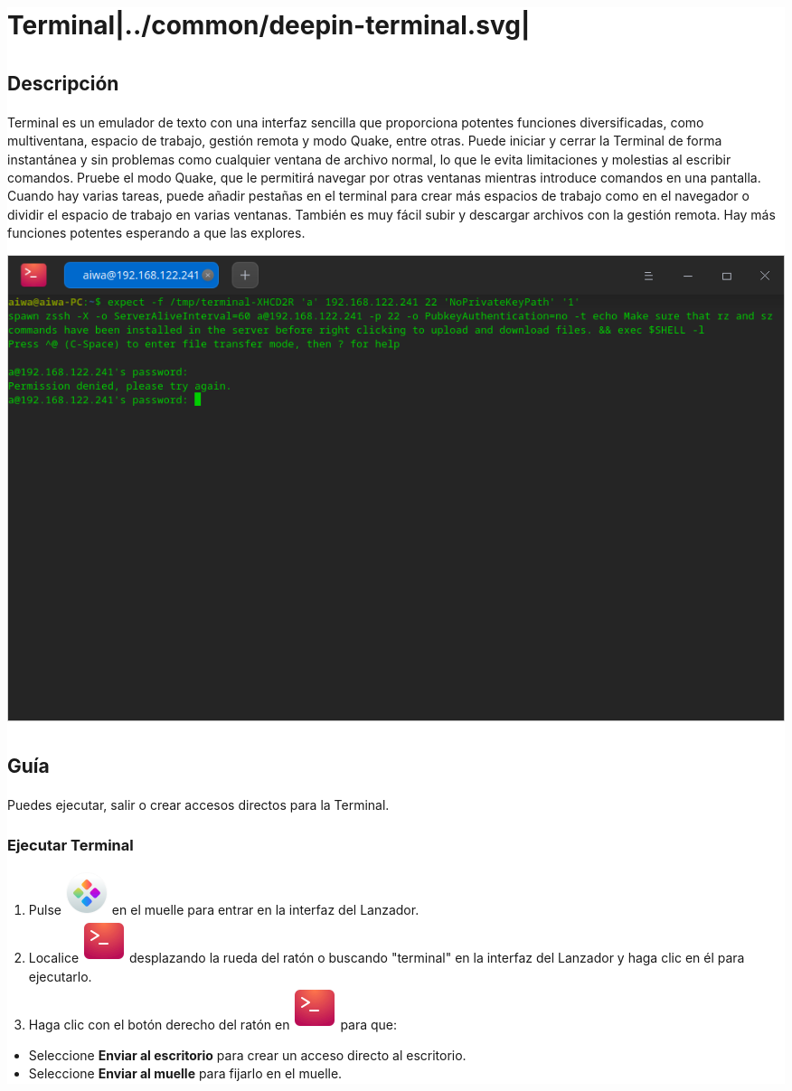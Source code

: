 # Terminal|../common/deepin-terminal.svg|

## Descripción

Terminal es un emulador de texto con una interfaz sencilla que proporciona potentes funciones diversificadas, como multiventana, espacio de trabajo, gestión remota y modo Quake, entre otras. Puede iniciar y cerrar la Terminal de forma instantánea y sin problemas como cualquier ventana de archivo normal, lo que le evita limitaciones y molestias al escribir comandos. Pruebe el modo Quake, que le permitirá navegar por otras ventanas mientras introduce comandos en una pantalla. Cuando hay varias tareas, puede añadir pestañas en el terminal para crear más espacios de trabajo como en el navegador o dividir el espacio de trabajo en varias ventanas. También es muy fácil subir y descargar archivos con la gestión remota. Hay más funciones potentes esperando a que las explores.

 ![1|interface](jpg/interface.png)


## Guía

Puedes ejecutar, salir o crear accesos directos para la Terminal.

### Ejecutar Terminal 

1. Pulse ![deepin-launcher](icon/deepin-launcher.svg) en el muelle para entrar en la interfaz del Lanzador.
2. Localice ![deepin-terminal](icon/deepin-terminal.svg) desplazando la rueda del ratón o buscando "terminal" en la interfaz del Lanzador y haga clic en él para ejecutarlo.
3. Haga clic con el botón derecho del ratón en ![deepin-terminal](icon/deepin-terminal.svg) para que: 
 - Seleccione **Enviar al escritorio** para crear un acceso directo al escritorio.
 - Seleccione **Enviar al muelle** para fijarlo en el muelle.